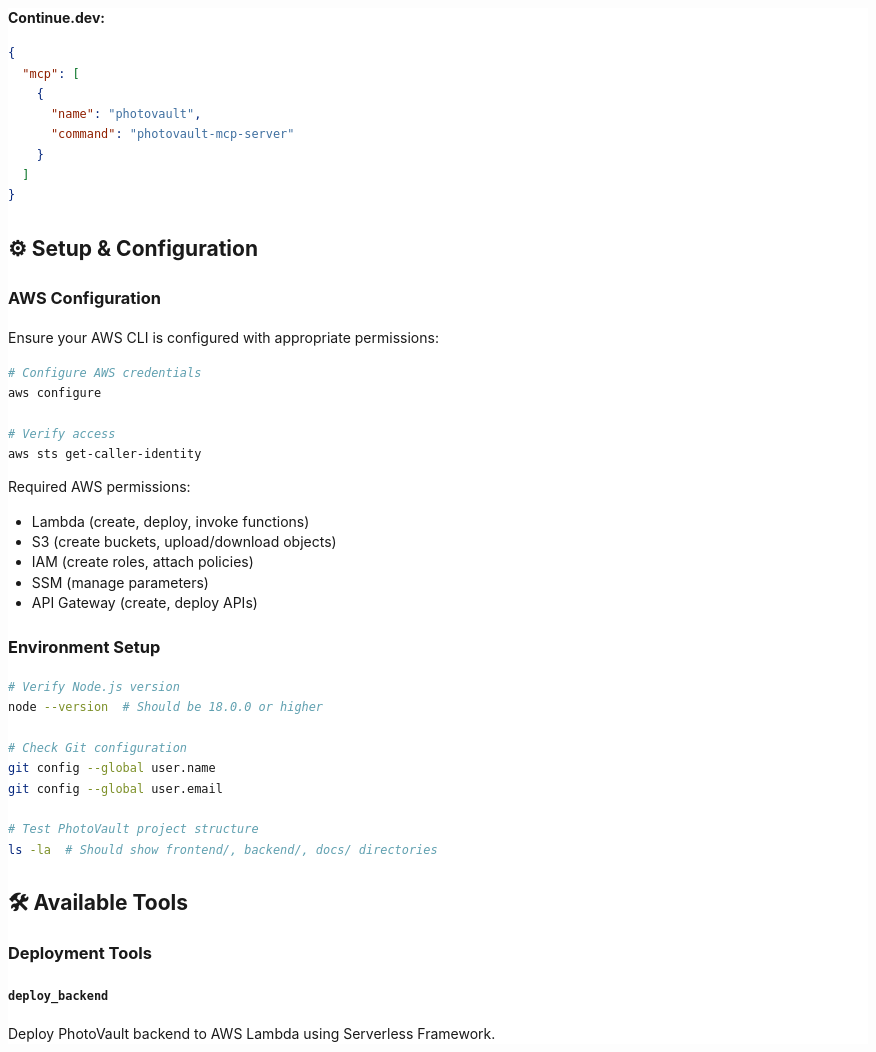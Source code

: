 **Continue.dev:**
```json
{
  "mcp": [
    {
      "name": "photovault",
      "command": "photovault-mcp-server"
    }
  ]
}
```

## ⚙️ Setup & Configuration

### AWS Configuration

Ensure your AWS CLI is configured with appropriate permissions:

```bash
# Configure AWS credentials
aws configure

# Verify access
aws sts get-caller-identity
```

Required AWS permissions:
- Lambda (create, deploy, invoke functions)
- S3 (create buckets, upload/download objects)
- IAM (create roles, attach policies)
- SSM (manage parameters)
- API Gateway (create, deploy APIs)

### Environment Setup

```bash
# Verify Node.js version
node --version  # Should be 18.0.0 or higher

# Check Git configuration
git config --global user.name
git config --global user.email

# Test PhotoVault project structure
ls -la  # Should show frontend/, backend/, docs/ directories
```

## 🛠️ Available Tools

### Deployment Tools

#### `deploy_backend`
Deploy PhotoVault backend to AWS Lambda using Serverless Framework.
